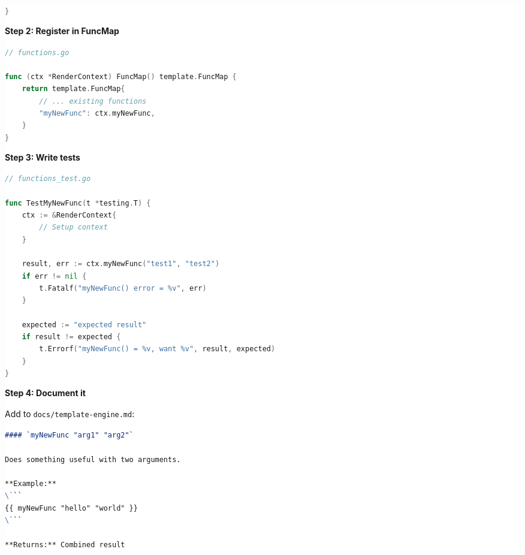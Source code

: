 ```go
}
```

**Step 2: Register in FuncMap**

```go
// functions.go

func (ctx *RenderContext) FuncMap() template.FuncMap {
    return template.FuncMap{
        // ... existing functions
        "myNewFunc": ctx.myNewFunc,
    }
}
```

**Step 3: Write tests**

```go
// functions_test.go

func TestMyNewFunc(t *testing.T) {
    ctx := &RenderContext{
        // Setup context
    }

    result, err := ctx.myNewFunc("test1", "test2")
    if err != nil {
        t.Fatalf("myNewFunc() error = %v", err)
    }

    expected := "expected result"
    if result != expected {
        t.Errorf("myNewFunc() = %v, want %v", result, expected)
    }
}
```

**Step 4: Document it**

Add to `docs/template-engine.md`:

```markdown
#### `myNewFunc "arg1" "arg2"`

Does something useful with two arguments.

**Example:**
\```
{{ myNewFunc "hello" "world" }}
\```

**Returns:** Combined result
```
